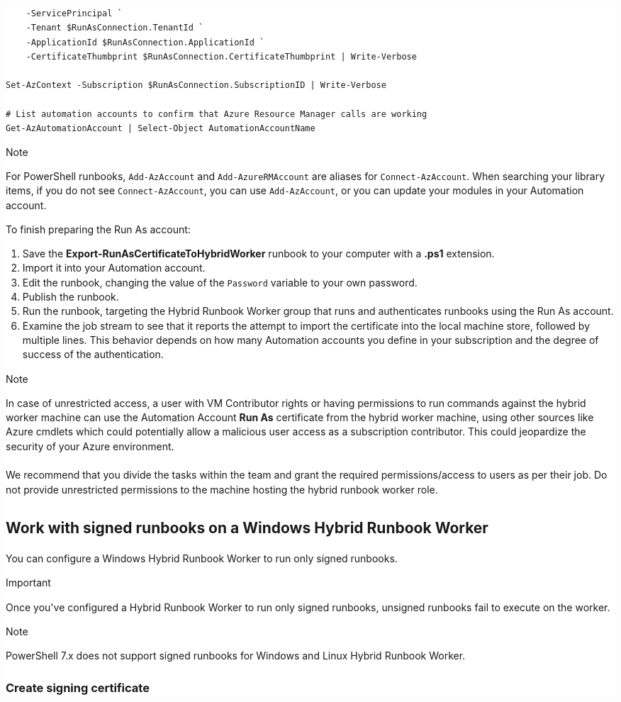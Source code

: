 ```azurepowershell-interactive
    -ServicePrincipal `
    -Tenant $RunAsConnection.TenantId `
    -ApplicationId $RunAsConnection.ApplicationId `
    -CertificateThumbprint $RunAsConnection.CertificateThumbprint | Write-Verbose

Set-AzContext -Subscription $RunAsConnection.SubscriptionID | Write-Verbose

# List automation accounts to confirm that Azure Resource Manager calls are working
Get-AzAutomationAccount | Select-Object AutomationAccountName
```

>[!NOTE]
>For PowerShell runbooks, `Add-AzAccount` and `Add-AzureRMAccount` are aliases for `Connect-AzAccount`. When searching your library items, if you do not see `Connect-AzAccount`, you can use `Add-AzAccount`, or you can update your modules in your Automation account.

To finish preparing the Run As account:

1. Save the **Export-RunAsCertificateToHybridWorker** runbook to your computer with a **.ps1** extension.
1. Import it into your Automation account.
1. Edit the runbook, changing the value of the `Password` variable to your own password.
1. Publish the runbook.
1. Run the runbook, targeting the Hybrid Runbook Worker group that runs and authenticates runbooks using the Run As account. 
1. Examine the job stream to see that it reports the attempt to import the certificate into the local machine store, followed by multiple lines. This behavior depends on how many Automation accounts you define in your subscription and the degree of success of the authentication.

>[!NOTE]
>  In case of unrestricted access, a user with VM Contributor rights or having permissions to run commands against the hybrid worker machine can use the Automation Account **Run As** certificate from the hybrid worker machine, using other sources like Azure cmdlets which could potentially allow a malicious user access as a subscription contributor. This could jeopardize the security of your Azure environment. </br> </br>
>  We recommend that you divide the tasks within the team and grant the required permissions/access to users as per their job. Do not provide unrestricted permissions to the machine hosting the hybrid runbook worker role.


## Work with signed runbooks on a Windows Hybrid Runbook Worker

You can configure a Windows Hybrid Runbook Worker to run only signed runbooks.

> [!IMPORTANT]
> Once you've configured a Hybrid Runbook Worker to run only signed runbooks, unsigned runbooks fail to execute on the worker.

> [!NOTE]
>  PowerShell 7.x does not support signed runbooks for Windows and Linux Hybrid Runbook Worker.  

### Create signing certificate
